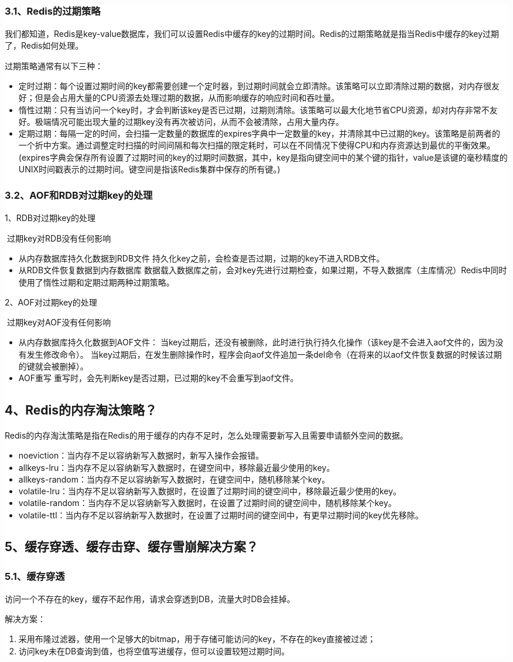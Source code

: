 ### 3.1、Redis的过期策略

我们都知道，Redis是key-value数据库，我们可以设置Redis中缓存的key的过期时间。Redis的过期策略就是指当Redis中缓存的key过期了，Redis如何处理。

过期策略通常有以下三种：

- 定时过期：每个设置过期时间的key都需要创建一个定时器，到过期时间就会立即清除。该策略可以立即清除过期的数据，对内存很友好；但是会占用大量的CPU资源去处理过期的数据，从而影响缓存的响应时间和吞吐量。
- 惰性过期：只有当访问一个key时，才会判断该key是否已过期，过期则清除。该策略可以最大化地节省CPU资源，却对内存非常不友好。极端情况可能出现大量的过期key没有再次被访问，从而不会被清除，占用大量内存。
- 定期过期：每隔一定的时间，会扫描一定数量的数据库的expires字典中一定数量的key，并清除其中已过期的key。该策略是前两者的一个折中方案。通过调整定时扫描的时间间隔和每次扫描的限定耗时，可以在不同情况下使得CPU和内存资源达到最优的平衡效果。(expires字典会保存所有设置了过期时间的key的过期时间数据，其中，key是指向键空间中的某个键的指针，value是该键的毫秒精度的UNIX时间戳表示的过期时间。键空间是指该Redis集群中保存的所有键。)

### 3.2、AOF和RDB对过期key的处理

1、RDB对过期key的处理

​    过期key对RDB没有任何影响

- 从内存数据库持久化数据到RDB文件
       持久化key之前，会检查是否过期，过期的key不进入RDB文件。
- 从RDB文件恢复数据到内存数据库
       数据载入数据库之前，会对key先进行过期检查，如果过期，不导入数据库（主库情况）Redis中同时使用了惰性过期和定期过期两种过期策略。

2、AOF对过期key的处理

​    过期key对AOF没有任何影响

- 从内存数据库持久化数据到AOF文件：
        当key过期后，还没有被删除，此时进行执行持久化操作（该key是不会进入aof文件的，因为没有发生修改命令）。
    当key过期后，在发生删除操作时，程序会向aof文件追加一条del命令（在将来的以aof文件恢复数据的时候该过期的键就会被删掉）。
- AOF重写
   重写时，会先判断key是否过期，已过期的key不会重写到aof文件。 

## 4、Redis的内存淘汰策略？

Redis的内存淘汰策略是指在Redis的用于缓存的内存不足时，怎么处理需要新写入且需要申请额外空间的数据。

- noeviction：当内存不足以容纳新写入数据时，新写入操作会报错。
- allkeys-lru：当内存不足以容纳新写入数据时，在键空间中，移除最近最少使用的key。
- allkeys-random：当内存不足以容纳新写入数据时，在键空间中，随机移除某个key。
- volatile-lru：当内存不足以容纳新写入数据时，在设置了过期时间的键空间中，移除最近最少使用的key。
- volatile-random：当内存不足以容纳新写入数据时，在设置了过期时间的键空间中，随机移除某个key。
- volatile-ttl：当内存不足以容纳新写入数据时，在设置了过期时间的键空间中，有更早过期时间的key优先移除。

## 5、缓存穿透、缓存击穿、缓存雪崩解决方案？

### 5.1、缓存穿透

 访问一个不存在的key，缓存不起作用，请求会穿透到DB，流量大时DB会挂掉。 

 解决方案：

1. 采用布隆过滤器，使用一个足够大的bitmap，用于存储可能访问的key，不存在的key直接被过滤；
2. 访问key未在DB查询到值，也将空值写进缓存，但可以设置较短过期时间。

